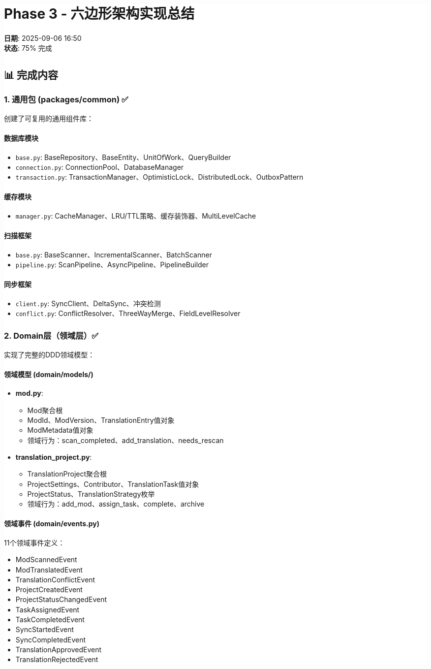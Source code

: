 # Phase 3 - 六边形架构实现总结

**日期**: 2025-09-06 16:50  
**状态**: 75% 完成

## 📊 完成内容

### 1. 通用包 (packages/common) ✅

创建了可复用的通用组件库：

#### 数据库模块
- `base.py`: BaseRepository、BaseEntity、UnitOfWork、QueryBuilder
- `connection.py`: ConnectionPool、DatabaseManager
- `transaction.py`: TransactionManager、OptimisticLock、DistributedLock、OutboxPattern

#### 缓存模块
- `manager.py`: CacheManager、LRU/TTL策略、缓存装饰器、MultiLevelCache

#### 扫描框架
- `base.py`: BaseScanner、IncrementalScanner、BatchScanner
- `pipeline.py`: ScanPipeline、AsyncPipeline、PipelineBuilder

#### 同步框架
- `client.py`: SyncClient、DeltaSync、冲突检测
- `conflict.py`: ConflictResolver、ThreeWayMerge、FieldLevelResolver

### 2. Domain层（领域层）✅

实现了完整的DDD领域模型：

#### 领域模型 (domain/models/)
- **mod.py**: 
  - Mod聚合根
  - ModId、ModVersion、TranslationEntry值对象
  - ModMetadata值对象
  - 领域行为：scan_completed、add_translation、needs_rescan

- **translation_project.py**:
  - TranslationProject聚合根
  - ProjectSettings、Contributor、TranslationTask值对象
  - ProjectStatus、TranslationStrategy枚举
  - 领域行为：add_mod、assign_task、complete、archive

#### 领域事件 (domain/events.py)
11个领域事件定义：
- ModScannedEvent
- ModTranslatedEvent
- TranslationConflictEvent
- ProjectCreatedEvent
- ProjectStatusChangedEvent
- TaskAssignedEvent
- TaskCompletedEvent
- SyncStartedEvent
- SyncCompletedEvent
- TranslationApprovedEvent
- TranslationRejectedEvent

